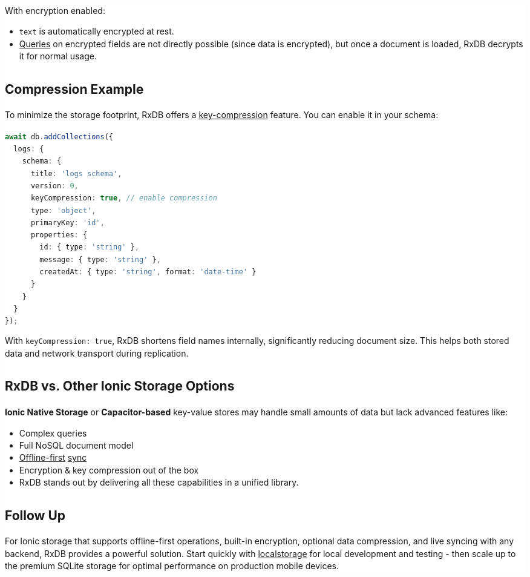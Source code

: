 ```ts
```

With encryption enabled:

- `text` is automatically encrypted at rest.
- [Queries](../rx-query.md) on encrypted fields are not directly possible (since data is encrypted), but once a document is loaded, RxDB decrypts it for normal usage.


## Compression Example

To minimize the storage footprint, RxDB offers a [key-compression](../key-compression.md) feature. You can enable it in your schema:

```ts
await db.addCollections({
  logs: {
    schema: {
      title: 'logs schema',
      version: 0,
      keyCompression: true, // enable compression
      type: 'object',
      primaryKey: 'id',
      properties: {
        id: { type: 'string' },
        message: { type: 'string' },
        createdAt: { type: 'string', format: 'date-time' }
      }
    }
  }
});
```

With `keyCompression: true`, RxDB shortens field names internally, significantly reducing document size. This helps both stored data and network transport during replication.


## RxDB vs. Other Ionic Storage Options

**Ionic Native Storage** or **Capacitor-based** key-value stores may handle small amounts of data but lack advanced features like:

- Complex queries
- Full NoSQL document model
- [Offline-first](../offline-first.md) [sync](../replication.md)
- Encryption & key compression out of the box
- RxDB stands out by delivering all these capabilities in a unified library.

## Follow Up

For Ionic storage that supports offline-first operations, built-in encryption, optional data compression, and live syncing with any backend, RxDB provides a powerful solution. Start quickly with [localstorage](../rx-storage-localstorage.md) for local development and testing - then scale up to the premium SQLite storage for optimal performance on production mobile devices.
